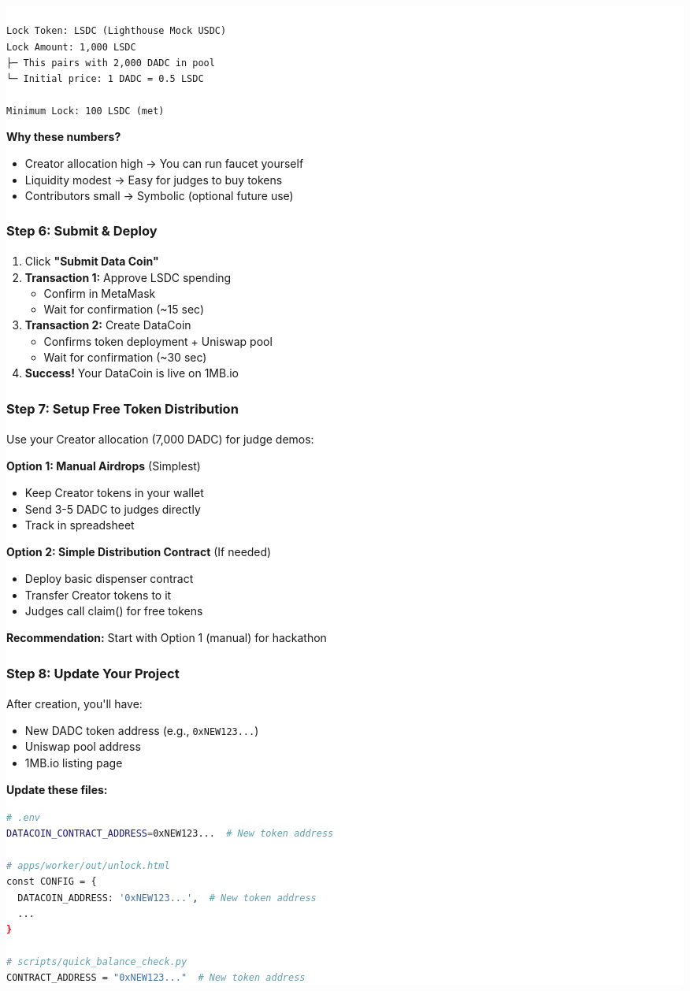 ```

Lock Token: LSDC (Lighthouse Mock USDC)
Lock Amount: 1,000 LSDC
├─ This pairs with 2,000 DADC in pool
└─ Initial price: 1 DADC = 0.5 LSDC

Minimum Lock: 100 LSDC (met)
```

**Why these numbers?**
- Creator allocation high → You can run faucet yourself
- Liquidity modest → Easy for judges to buy tokens
- Contributors small → Symbolic (optional future use)

### Step 6: Submit & Deploy

1. Click **"Submit Data Coin"**
2. **Transaction 1:** Approve LSDC spending
   - Confirm in MetaMask
   - Wait for confirmation (~15 sec)
3. **Transaction 2:** Create DataCoin
   - Confirms token deployment + Uniswap pool
   - Wait for confirmation (~30 sec)
4. **Success!** Your DataCoin is live on 1MB.io

### Step 7: Setup Free Token Distribution

Use your Creator allocation (7,000 DADC) for judge demos:

**Option 1: Manual Airdrops** (Simplest)
- Keep Creator tokens in your wallet
- Send 3-5 DADC to judges directly
- Track in spreadsheet

**Option 2: Simple Distribution Contract** (If needed)
- Deploy basic dispenser contract
- Transfer Creator tokens to it
- Judges call claim() for free tokens

**Recommendation:** Start with Option 1 (manual) for hackathon

### Step 8: Update Your Project

After creation, you'll have:
- New DADC token address (e.g., `0xNEW123...`)
- Uniswap pool address
- 1MB.io listing page

**Update these files:**

```bash
# .env
DATACOIN_CONTRACT_ADDRESS=0xNEW123...  # New token address

# apps/worker/out/unlock.html
const CONFIG = {
  DATACOIN_ADDRESS: '0xNEW123...',  # New token address
  ...
}

# scripts/quick_balance_check.py
CONTRACT_ADDRESS = "0xNEW123..."  # New token address
```
